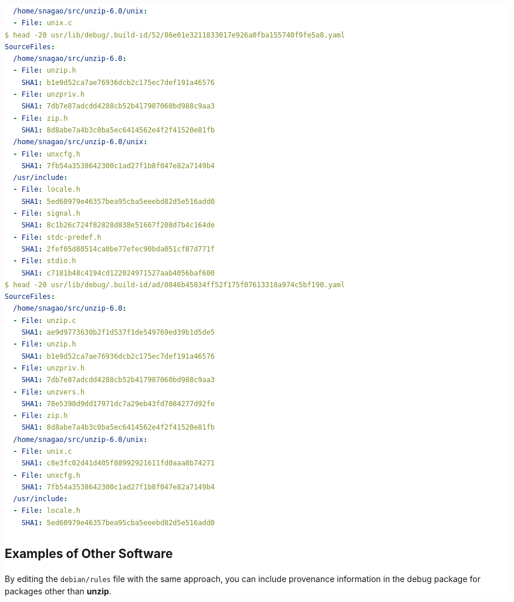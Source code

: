 ```yaml
  /home/snagao/src/unzip-6.0/unix:
  - File: unix.c
$ head -20 usr/lib/debug/.build-id/52/86e01e3211833017e926a0fba155740f9fe5a8.yaml
SourceFiles:
  /home/snagao/src/unzip-6.0:
  - File: unzip.h
    SHA1: b1e9d52ca7ae76936dcb2c175ec7def191a46576
  - File: unzpriv.h
    SHA1: 7db7e87adcdd4288cb52b417987060bd988c9aa3
  - File: zip.h
    SHA1: 8d8abe7a4b3c0ba5ec6414562e4f2f41520e81fb
  /home/snagao/src/unzip-6.0/unix:
  - File: unxcfg.h
    SHA1: 7fb54a3538642300c1ad27f1b8f047e82a7149b4
  /usr/include:
  - File: locale.h
    SHA1: 5ed60979e46357bea95cba5eeebd82d5e516add0
  - File: signal.h
    SHA1: 8c1b26c724f82828d838e51667f208d7b4c164de
  - File: stdc-predef.h
    SHA1: 2fef05d80514ca0be77efec90bda051cf87d771f
  - File: stdio.h
    SHA1: c7181b48c4194cd122024971527aab4056baf600
$ head -20 usr/lib/debug/.build-id/ad/0846b45034ff52f175f07613318a974c5bf190.yaml
SourceFiles:
  /home/snagao/src/unzip-6.0:
  - File: unzip.c
    SHA1: ae9d9773630b2f1d537f1de549769ed39b1d5de5
  - File: unzip.h
    SHA1: b1e9d52ca7ae76936dcb2c175ec7def191a46576
  - File: unzpriv.h
    SHA1: 7db7e87adcdd4288cb52b417987060bd988c9aa3
  - File: unzvers.h
    SHA1: 78e5390d9dd17971dc7a29eb43fd7084277d92fe
  - File: zip.h
    SHA1: 8d8abe7a4b3c0ba5ec6414562e4f2f41520e81fb
  /home/snagao/src/unzip-6.0/unix:
  - File: unix.c
    SHA1: c8e3fc02d41d405f88992921611fd0aaa8b74271
  - File: unxcfg.h
    SHA1: 7fb54a3538642300c1ad27f1b8f047e82a7149b4
  /usr/include:
  - File: locale.h
    SHA1: 5ed60979e46357bea95cba5eeebd82d5e516add0
```

## Examples of Other Software

By editing the `debian/rules` file with the same approach, you can include provenance
information in the debug package for packages other than **unzip**.
